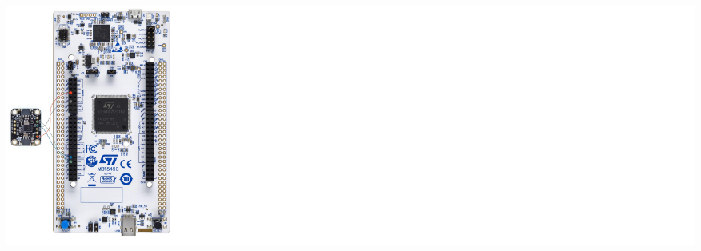 <img src="assets/UBCSailbot_IMU/imu_stm32_connection.png" width="210"> <video width="225" controls>  <source src="assets/UBCSailbot_IMU/imu_eulerdata_printing.mp4" type="video/mp4"> </video>
